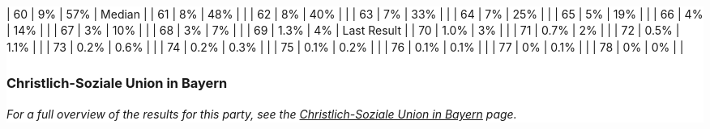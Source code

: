| 60 | 9% | 57% | Median |
| 61 | 8% | 48% |  |
| 62 | 8% | 40% |  |
| 63 | 7% | 33% |  |
| 64 | 7% | 25% |  |
| 65 | 5% | 19% |  |
| 66 | 4% | 14% |  |
| 67 | 3% | 10% |  |
| 68 | 3% | 7% |  |
| 69 | 1.3% | 4% | Last Result |
| 70 | 1.0% | 3% |  |
| 71 | 0.7% | 2% |  |
| 72 | 0.5% | 1.1% |  |
| 73 | 0.2% | 0.6% |  |
| 74 | 0.2% | 0.3% |  |
| 75 | 0.1% | 0.2% |  |
| 76 | 0.1% | 0.1% |  |
| 77 | 0% | 0.1% |  |
| 78 | 0% | 0% |  |

### Christlich-Soziale Union in Bayern

*For a full overview of the results for this party, see the [Christlich-Soziale Union in Bayern](party-christlich-sozialeunioninbayern.html) page.*
